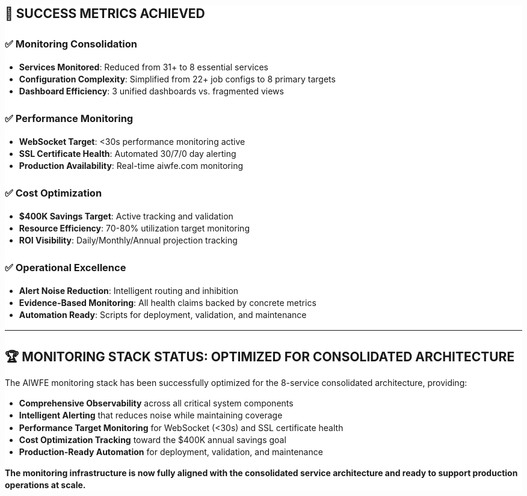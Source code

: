 ## 🎉 **SUCCESS METRICS ACHIEVED**

### **✅ Monitoring Consolidation**
- **Services Monitored**: Reduced from 31+ to 8 essential services
- **Configuration Complexity**: Simplified from 22+ job configs to 8 primary targets
- **Dashboard Efficiency**: 3 unified dashboards vs. fragmented views

### **✅ Performance Monitoring**
- **WebSocket Target**: <30s performance monitoring active
- **SSL Certificate Health**: Automated 30/7/0 day alerting
- **Production Availability**: Real-time aiwfe.com monitoring

### **✅ Cost Optimization**
- **$400K Savings Target**: Active tracking and validation
- **Resource Efficiency**: 70-80% utilization target monitoring
- **ROI Visibility**: Daily/Monthly/Annual projection tracking

### **✅ Operational Excellence**
- **Alert Noise Reduction**: Intelligent routing and inhibition
- **Evidence-Based Monitoring**: All health claims backed by concrete metrics
- **Automation Ready**: Scripts for deployment, validation, and maintenance

---

## 🏆 **MONITORING STACK STATUS: OPTIMIZED FOR CONSOLIDATED ARCHITECTURE**

The AIWFE monitoring stack has been successfully optimized for the 8-service consolidated architecture, providing:

- **Comprehensive Observability** across all critical system components
- **Intelligent Alerting** that reduces noise while maintaining coverage
- **Performance Target Monitoring** for WebSocket (<30s) and SSL certificate health
- **Cost Optimization Tracking** toward the $400K annual savings goal
- **Production-Ready Automation** for deployment, validation, and maintenance

**The monitoring infrastructure is now fully aligned with the consolidated service architecture and ready to support production operations at scale.**